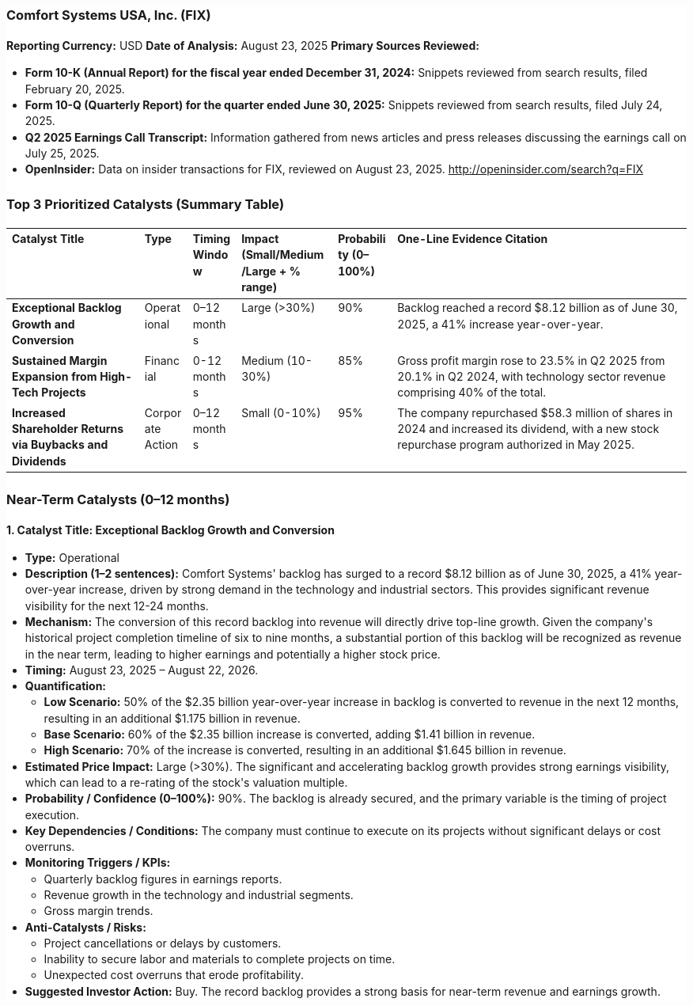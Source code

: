 ### **Comfort Systems USA, Inc. (FIX)**
**Reporting Currency:** USD
**Date of Analysis:** August 23, 2025
**Primary Sources Reviewed:**
*   **Form 10-K (Annual Report) for the fiscal year ended December 31, 2024:** Snippets reviewed from search results, filed February 20, 2025.
*   **Form 10-Q (Quarterly Report) for the quarter ended June 30, 2025:** Snippets reviewed from search results, filed July 24, 2025.
*   **Q2 2025 Earnings Call Transcript:** Information gathered from news articles and press releases discussing the earnings call on July 25, 2025.
*   **OpenInsider:** Data on insider transactions for FIX, reviewed on August 23, 2025. http://openinsider.com/search?q=FIX

### **Top 3 Prioritized Catalysts (Summary Table)**

| Catalyst Title | Type | Timing Window | Impact (Small/Medium/Large + % range) | Probability (0–100%) | One-Line Evidence Citation |
| :--- | :--- | :--- | :--- | :--- | :--- |
| **Exceptional Backlog Growth and Conversion** | Operational | 0–12 months | Large (>30%) | 90% | Backlog reached a record $8.12 billion as of June 30, 2025, a 41% increase year-over-year. |
| **Sustained Margin Expansion from High-Tech Projects** | Financial | 0-12 months | Medium (10-30%) | 85% | Gross profit margin rose to 23.5% in Q2 2025 from 20.1% in Q2 2024, with technology sector revenue comprising 40% of the total. |
| **Increased Shareholder Returns via Buybacks and Dividends** | Corporate Action | 0–12 months | Small (0-10%) | 95% | The company repurchased $58.3 million of shares in 2024 and increased its dividend, with a new stock repurchase program authorized in May 2025. |

### **Near-Term Catalysts (0–12 months)**

**1. Catalyst Title: Exceptional Backlog Growth and Conversion**
*   **Type:** Operational
*   **Description (1–2 sentences):** Comfort Systems' backlog has surged to a record $8.12 billion as of June 30, 2025, a 41% year-over-year increase, driven by strong demand in the technology and industrial sectors. This provides significant revenue visibility for the next 12-24 months.
*   **Mechanism:** The conversion of this record backlog into revenue will directly drive top-line growth. Given the company's historical project completion timeline of six to nine months, a substantial portion of this backlog will be recognized as revenue in the near term, leading to higher earnings and potentially a higher stock price.
*   **Timing:** August 23, 2025 – August 22, 2026.
*   **Quantification:**
    *   **Low Scenario:** 50% of the $2.35 billion year-over-year increase in backlog is converted to revenue in the next 12 months, resulting in an additional $1.175 billion in revenue.
    *   **Base Scenario:** 60% of the $2.35 billion increase is converted, adding $1.41 billion in revenue.
    *   **High Scenario:** 70% of the increase is converted, resulting in an additional $1.645 billion in revenue.
*   **Estimated Price Impact:** Large (>30%). The significant and accelerating backlog growth provides strong earnings visibility, which can lead to a re-rating of the stock's valuation multiple.
*   **Probability / Confidence (0–100%):** 90%. The backlog is already secured, and the primary variable is the timing of project execution.
*   **Key Dependencies / Conditions:** The company must continue to execute on its projects without significant delays or cost overruns.
*   **Monitoring Triggers / KPIs:**
    *   Quarterly backlog figures in earnings reports.
    *   Revenue growth in the technology and industrial segments.
    *   Gross margin trends.
*   **Anti-Catalysts / Risks:**
    *   Project cancellations or delays by customers.
    *   Inability to secure labor and materials to complete projects on time.
    *   Unexpected cost overruns that erode profitability.
*   **Suggested Investor Action:** Buy. The record backlog provides a strong basis for near-term revenue and earnings growth.
